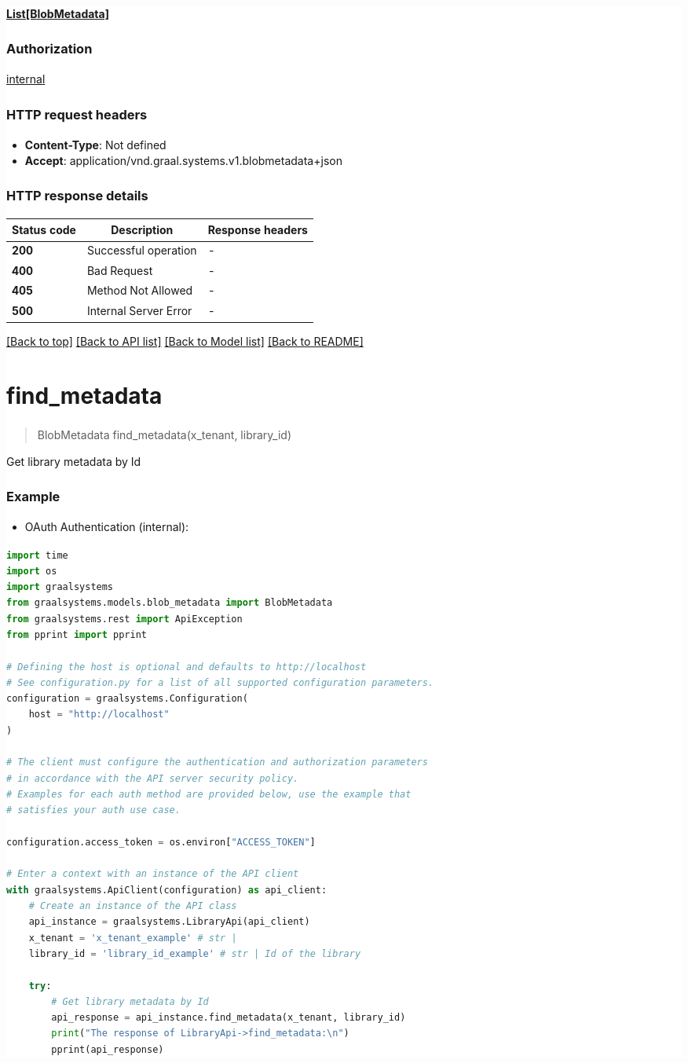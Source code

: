 [**List[BlobMetadata]**](BlobMetadata.md)

### Authorization

[internal](../README.md#internal)

### HTTP request headers

 - **Content-Type**: Not defined
 - **Accept**: application/vnd.graal.systems.v1.blobmetadata+json

### HTTP response details

| Status code | Description | Response headers |
|-------------|-------------|------------------|
**200** | Successful operation |  -  |
**400** | Bad Request |  -  |
**405** | Method Not Allowed |  -  |
**500** | Internal Server Error |  -  |

[[Back to top]](#) [[Back to API list]](../README.md#documentation-for-api-endpoints) [[Back to Model list]](../README.md#documentation-for-models) [[Back to README]](../README.md)

# **find_metadata**
> BlobMetadata find_metadata(x_tenant, library_id)

Get library metadata by Id

### Example

* OAuth Authentication (internal):

```python
import time
import os
import graalsystems
from graalsystems.models.blob_metadata import BlobMetadata
from graalsystems.rest import ApiException
from pprint import pprint

# Defining the host is optional and defaults to http://localhost
# See configuration.py for a list of all supported configuration parameters.
configuration = graalsystems.Configuration(
    host = "http://localhost"
)

# The client must configure the authentication and authorization parameters
# in accordance with the API server security policy.
# Examples for each auth method are provided below, use the example that
# satisfies your auth use case.

configuration.access_token = os.environ["ACCESS_TOKEN"]

# Enter a context with an instance of the API client
with graalsystems.ApiClient(configuration) as api_client:
    # Create an instance of the API class
    api_instance = graalsystems.LibraryApi(api_client)
    x_tenant = 'x_tenant_example' # str | 
    library_id = 'library_id_example' # str | Id of the library

    try:
        # Get library metadata by Id
        api_response = api_instance.find_metadata(x_tenant, library_id)
        print("The response of LibraryApi->find_metadata:\n")
        pprint(api_response)
```